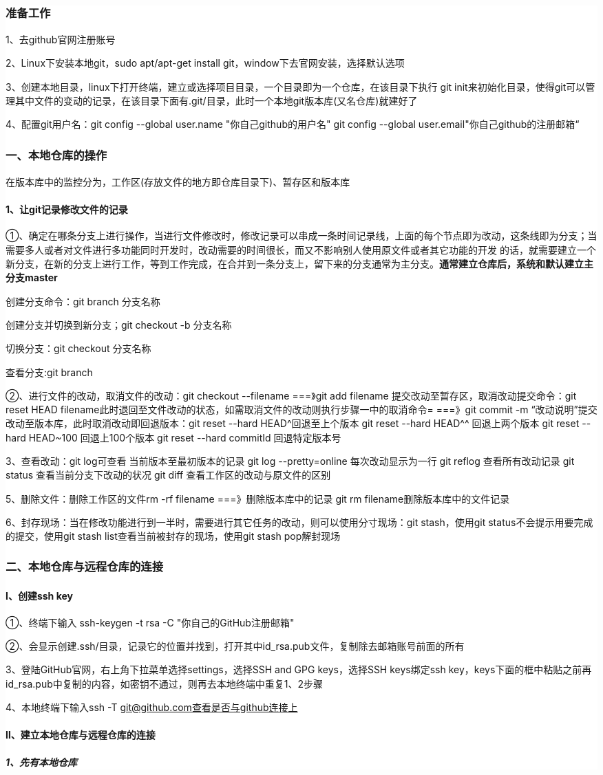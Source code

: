 ### 准备工作

1、去github官网注册账号

2、Linux下安装本地git，sudo apt/apt-get install git，window下去官网安装，选择默认选项

3、创建本地目录，linux下打开终端，建立或选择项目目录，一个目录即为一个仓库，在该目录下执行 git init来初始化目录，使得git可以管理其中文件的变动的记录，在该目录下面有.git/目录，此时一个本地git版本库(又名仓库)就建好了

4、配置git用户名：git  config  --global user.name "你自己github的用户名"     git  config  --global  user.email"你自己github的注册邮箱“

### 一、本地仓库的操作

在版本库中的监控分为，工作区(存放文件的地方即仓库目录下)、暂存区和版本库

#### 1、让git记录修改文件的记录

①、确定在哪条分支上进行操作，当进行文件修改时，修改记录可以串成一条时间记录线，上面的每个节点即为改动，这条线即为分支；当需要多人或者对文件进行多功能同时开发时，改动需要的时间很长，而又不影响别人使用原文件或者其它功能的开发 的话，就需要建立一个新分支，在新的分支上进行工作，等到工作完成，在合并到一条分支上，留下来的分支通常为主分支。**通常建立仓库后，系统和默认建立主分支master**

创建分支命令：git  branch   分支名称

创建分支并切换到新分支；git checkout -b 分支名称

切换分支：git  checkout  分支名称

查看分支:git  branch

②、进行文件的改动，取消文件的改动：git checkout  --filename ===》git add  filename 提交改动至暂存区，取消改动提交命令：git  reset HEAD filename此时退回至文件改动的状态，如需取消文件的改动则执行步骤一中的取消命令= ===》git  commit -m “改动说明”提交改动至版本库，此时取消改动即回退版本：git  reset  --hard  HEAD^回退至上个版本   git  reset --hard HEAD^^  回退上两个版本  git  reset --hard HEAD~100 回退上100个版本  git reset  --hard commitId   回退特定版本号

3、查看改动：git log可查看 当前版本至最初版本的记录   git  log  --pretty=online  每次改动显示为一行   git reflog   查看所有改动记录  git status 查看当前分支下改动的状况   git diff 查看工作区的改动与原文件的区别

5、删除文件：删除工作区的文件rm -rf filename ===》删除版本库中的记录 git  rm filename删除版本库中的文件记录

6、封存现场：当在修改功能进行到一半时，需要进行其它任务的改动，则可以使用分寸现场：git  stash，使用git  status不会提示用要完成的提交，使用git  stash  list查看当前被封存的现场，使用git stash  pop解封现场 

### 二、本地仓库与远程仓库的连接

#### Ⅰ、创建ssh key  

①、终端下输入 ssh-keygen -t rsa -C "你自己的GitHub注册邮箱"

②、会显示创建.ssh/目录，记录它的位置并找到，打开其中id_rsa.pub文件，复制除去邮箱账号前面的所有

3、登陆GitHub官网，右上角下拉菜单选择settings，选择SSH and GPG keys，选择SSH  keys绑定ssh  key，keys下面的框中粘贴之前再id_rsa.pub中复制的内容，如密钥不通过，则再去本地终端中重复1、2步骤

4、本地终端下输入ssh -T git@github.com查看是否与github连接上

#### Ⅱ、建立本地仓库与远程仓库的连接

##### 1、先有本地仓库
